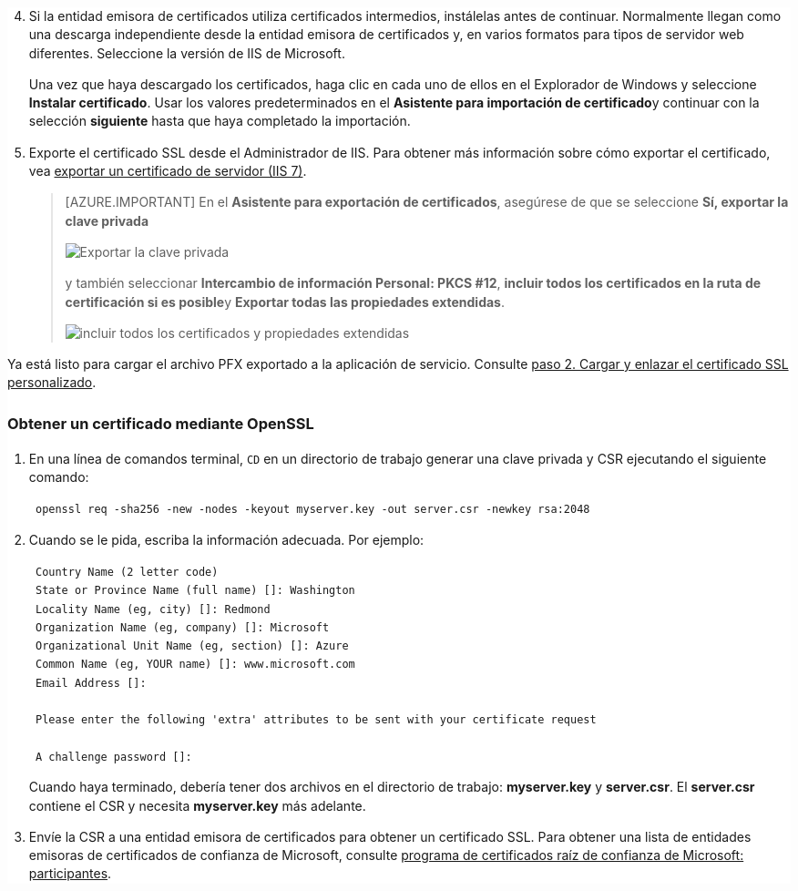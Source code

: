 4. Si la entidad emisora de certificados utiliza certificados intermedios, instálelas antes de continuar. Normalmente llegan como una descarga independiente desde la entidad emisora de certificados y, en varios formatos para tipos de servidor web diferentes. Seleccione la versión de IIS de Microsoft.

    Una vez que haya descargado los certificados, haga clic en cada uno de ellos en el Explorador de Windows y seleccione **Instalar certificado**. 
    Usar los valores predeterminados en el **Asistente para importación de certificado**y continuar con la selección **siguiente** hasta que haya completado la importación.

4. Exporte el certificado SSL desde el Administrador de IIS. Para obtener más información sobre cómo exportar el certificado, vea [exportar un certificado de servidor (IIS 7)][exportcertiis]. 

    >[AZURE.IMPORTANT] En el **Asistente para exportación de certificados**, asegúrese de que se seleccione **Sí, exportar la clave privada**  
    >
    >![Exportar la clave privada][certwiz1]  
    >
    > y también seleccionar **Intercambio de información Personal: PKCS #12**, **incluir todos los certificados en la ruta de certificación si es posible**y     **Exportar todas las propiedades extendidas**.
    >
    >![incluir todos los certificados y propiedades extendidas][certwiz2]

Ya está listo para cargar el archivo PFX exportado a la aplicación de servicio. Consulte [paso 2. Cargar y enlazar el certificado SSL personalizado](#bkmk_configuressl).

<a name="bkmk_openssl"></a>
### <a name="get-a-certificate-using-openssl"></a>Obtener un certificado mediante OpenSSL

1. En una línea de comandos terminal, `CD` en un directorio de trabajo generar una clave privada y CSR ejecutando el siguiente comando:

        openssl req -sha256 -new -nodes -keyout myserver.key -out server.csr -newkey rsa:2048

2. Cuando se le pida, escriba la información adecuada. Por ejemplo:

        Country Name (2 letter code)
        State or Province Name (full name) []: Washington
        Locality Name (eg, city) []: Redmond
        Organization Name (eg, company) []: Microsoft
        Organizational Unit Name (eg, section) []: Azure
        Common Name (eg, YOUR name) []: www.microsoft.com
        Email Address []:

        Please enter the following 'extra' attributes to be sent with your certificate request

        A challenge password []:

    Cuando haya terminado, debería tener dos archivos en el directorio de trabajo: **myserver.key** y **server.csr**. 
    El **server.csr** contiene el CSR y necesita **myserver.key** más adelante.

3. Envíe la CSR a una entidad emisora de certificados para obtener un certificado SSL. Para obtener una lista de entidades emisoras de certificados de confianza de Microsoft, consulte [programa de certificados raíz de confianza de Microsoft: participantes][cas].


[customdomain]: web-sites-custom-domain-name.md
[iiscsr]: http://technet.microsoft.com/library/cc732906(WS.10).aspx
[cas]: http://social.technet.microsoft.com/wiki/contents/articles/31634.microsoft-trusted-root-certificate-program-participants-v-2016-april.aspx
[installcertiis]: http://technet.microsoft.com/library/cc771816(WS.10).aspx
[exportcertiis]: http://technet.microsoft.com/library/cc731386(WS.10).aspx
[openssl]: http://www.openssl.org/
[portal]: https://manage.windowsazure.com/
[tls]: http://en.wikipedia.org/wiki/Transport_Layer_Security
[staticip]: ./media/web-sites-configure-ssl-certificate/staticip.png
[website]: ./media/web-sites-configure-ssl-certificate/sslwebsite.png
[scale]: ./media/web-sites-configure-ssl-certificate/sslscale.png
[standard]: ./media/web-sites-configure-ssl-certificate/sslreserved.png
[pricing]: /pricing/details/
[configure]: ./media/web-sites-configure-ssl-certificate/sslconfig.png
[uploadcert]: ./media/web-sites-configure-ssl-certificate/ssluploadcert.png
[uploadcertdlg]: ./media/web-sites-configure-ssl-certificate/ssluploaddlg.png
[sslbindings]: ./media/web-sites-configure-ssl-certificate/sslbindings.png
[sni]: http://en.wikipedia.org/wiki/Server_Name_Indication
[certmgr]: ./media/web-sites-configure-ssl-certificate/waws-certmgr.png
[certwiz1]: ./media/web-sites-configure-ssl-certificate/waws-certwiz1.png
[certwiz2]: ./media/web-sites-configure-ssl-certificate/waws-certwiz2.png
[certwiz3]: ./media/web-sites-configure-ssl-certificate/waws-certwiz3.png
[certwiz4]: ./media/web-sites-configure-ssl-certificate/waws-certwiz4.png